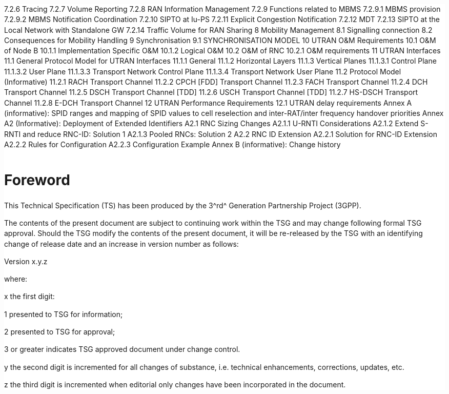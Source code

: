 7.2.6 Tracing 7.2.7 Volume Reporting 7.2.8 RAN Information Management
7.2.9 Functions related to MBMS 7.2.9.1 MBMS provision 7.2.9.2 MBMS
Notification Coordination 7.2.10 SIPTO at Iu-PS 7.2.11 Explicit
Congestion Notification 7.2.12 MDT 7.2.13 SIPTO at the Local Network
with Standalone GW 7.2.14 Traffic Volume for RAN Sharing 8 Mobility
Management 8.1 Signalling connection 8.2 Consequences for Mobility
Handling 9 Synchronisation 9.1 SYNCHRONISATION MODEL 10 UTRAN O&M
Requirements 10.1 O&M of Node B 10.1.1 Implementation Specific O&M
10.1.2 Logical O&M 10.2 O&M of RNC 10.2.1 O&M requirements 11 UTRAN
Interfaces 11.1 General Protocol Model for UTRAN Interfaces 11.1.1
General 11.1.2 Horizontal Layers 11.1.3 Vertical Planes 11.1.3.1 Control
Plane 11.1.3.2 User Plane 11.1.3.3 Transport Network Control Plane
11.1.3.4 Transport Network User Plane 11.2 Protocol Model (Informative)
11.2.1 RACH Transport Channel 11.2.2 CPCH \[FDD\] Transport Channel
11.2.3 FACH Transport Channel 11.2.4 DCH Transport Channel 11.2.5 DSCH
Transport Channel \[TDD\] 11.2.6 USCH Transport Channel \[TDD\] 11.2.7
HS-DSCH Transport Channel 11.2.8 E-DCH Transport Channel 12 UTRAN
Performance Requirements 12.1 UTRAN delay requirements Annex A
(informative): SPID ranges and mapping of SPID values to cell
reselection and inter-RAT/inter frequency handover priorities Annex A2
(Informative): Deployment of Extended Identifiers A2.1 RNC Sizing
Changes A2.1.1 U-RNTI Considerations A2.1.2 Extend S-RNTI and reduce
RNC-ID: Solution 1 A2.1.3 Pooled RNCs: Solution 2 A2.2 RNC ID Extension
A2.2.1 Solution for RNC-ID Extension A2.2.2 Rules for Configuration
A2.2.3 Configuration Example Annex B (informative): Change history

Foreword
========

This Technical Specification (TS) has been produced by the 3^rd^
Generation Partnership Project (3GPP).

The contents of the present document are subject to continuing work
within the TSG and may change following formal TSG approval. Should the
TSG modify the contents of the present document, it will be re-released
by the TSG with an identifying change of release date and an increase in
version number as follows:

Version x.y.z

where:

x the first digit:

1 presented to TSG for information;

2 presented to TSG for approval;

3 or greater indicates TSG approved document under change control.

y the second digit is incremented for all changes of substance, i.e.
technical enhancements, corrections, updates, etc.

z the third digit is incremented when editorial only changes have been
incorporated in the document.
